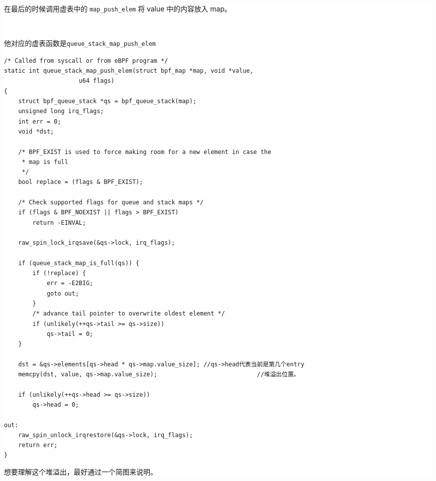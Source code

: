 ```

```

在最后的时候调用虚表中的 `map_push_elem` 将 value 中的内容放入 map。

 

他对应的虚表函数是`queue_stack_map_push_elem`

```
/* Called from syscall or from eBPF program */
static int queue_stack_map_push_elem(struct bpf_map *map, void *value,
                     u64 flags)
{
    struct bpf_queue_stack *qs = bpf_queue_stack(map);
    unsigned long irq_flags;
    int err = 0;
    void *dst;
 
    /* BPF_EXIST is used to force making room for a new element in case the
     * map is full
     */
    bool replace = (flags & BPF_EXIST);
 
    /* Check supported flags for queue and stack maps */
    if (flags & BPF_NOEXIST || flags > BPF_EXIST)
        return -EINVAL;
 
    raw_spin_lock_irqsave(&qs->lock, irq_flags);
 
    if (queue_stack_map_is_full(qs)) {
        if (!replace) {
            err = -E2BIG;
            goto out;
        }
        /* advance tail pointer to overwrite oldest element */
        if (unlikely(++qs->tail >= qs->size))
            qs->tail = 0;
    }
 
    dst = &qs->elements[qs->head * qs->map.value_size]; //qs->head代表当前是第几个entry
    memcpy(dst, value, qs->map.value_size);                            //堆溢出位置。
 
    if (unlikely(++qs->head >= qs->size))
        qs->head = 0;
 
out:
    raw_spin_unlock_irqrestore(&qs->lock, irq_flags);
    return err;
}

```

想要理解这个堆溢出，最好通过一个简图来说明。
